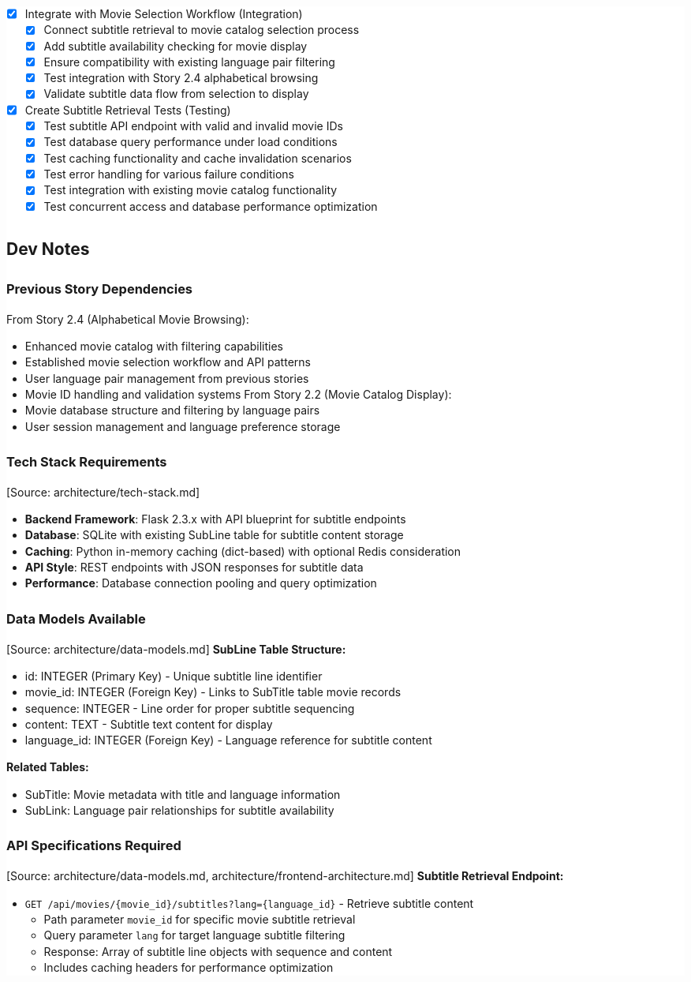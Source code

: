 - [x] Integrate with Movie Selection Workflow (Integration) 
  - [x] Connect subtitle retrieval to movie catalog selection process
  - [x] Add subtitle availability checking for movie display
  - [x] Ensure compatibility with existing language pair filtering
  - [x] Test integration with Story 2.4 alphabetical browsing
  - [x] Validate subtitle data flow from selection to display

- [x] Create Subtitle Retrieval Tests (Testing) 
  - [x] Test subtitle API endpoint with valid and invalid movie IDs
  - [x] Test database query performance under load conditions
  - [x] Test caching functionality and cache invalidation scenarios
  - [x] Test error handling for various failure conditions
  - [x] Test integration with existing movie catalog functionality
  - [x] Test concurrent access and database performance optimization

## Dev Notes

### Previous Story Dependencies
From Story 2.4 (Alphabetical Movie Browsing):
- Enhanced movie catalog with filtering capabilities
- Established movie selection workflow and API patterns
- User language pair management from previous stories
- Movie ID handling and validation systems
From Story 2.2 (Movie Catalog Display):
- Movie database structure and filtering by language pairs
- User session management and language preference storage

### Tech Stack Requirements
[Source: architecture/tech-stack.md]
- **Backend Framework**: Flask 2.3.x with API blueprint for subtitle endpoints
- **Database**: SQLite with existing SubLine table for subtitle content storage
- **Caching**: Python in-memory caching (dict-based) with optional Redis consideration
- **API Style**: REST endpoints with JSON responses for subtitle data
- **Performance**: Database connection pooling and query optimization

### Data Models Available
[Source: architecture/data-models.md]
**SubLine Table Structure:**
- id: INTEGER (Primary Key) - Unique subtitle line identifier
- movie_id: INTEGER (Foreign Key) - Links to SubTitle table movie records
- sequence: INTEGER - Line order for proper subtitle sequencing
- content: TEXT - Subtitle text content for display
- language_id: INTEGER (Foreign Key) - Language reference for subtitle content

**Related Tables:**
- SubTitle: Movie metadata with title and language information
- SubLink: Language pair relationships for subtitle availability

### API Specifications Required
[Source: architecture/data-models.md, architecture/frontend-architecture.md]
**Subtitle Retrieval Endpoint:**
- `GET /api/movies/{movie_id}/subtitles?lang={language_id}` - Retrieve subtitle content
  - Path parameter `movie_id` for specific movie subtitle retrieval
  - Query parameter `lang` for target language subtitle filtering
  - Response: Array of subtitle line objects with sequence and content
  - Includes caching headers for performance optimization
